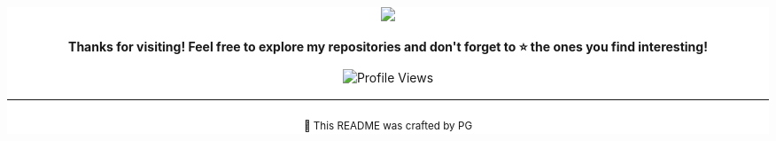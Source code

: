 
<div align="center">
  <img src="https://media.giphy.com/media/M9gbBd9nbDrOTu1Mqx/giphy.gif" width="100"/>
  
  **Thanks for visiting! Feel free to explore my repositories and don't forget to ⭐ the ones you find interesting!**
  
  <img src="https://komarev.com/ghpvc/?username=yourusername&color=blueviolet&style=for-the-badge" alt="Profile Views"/>
</div>

---

<div align="center">
  <sub>🤖 This README was crafted by PG</sub>
</div>

